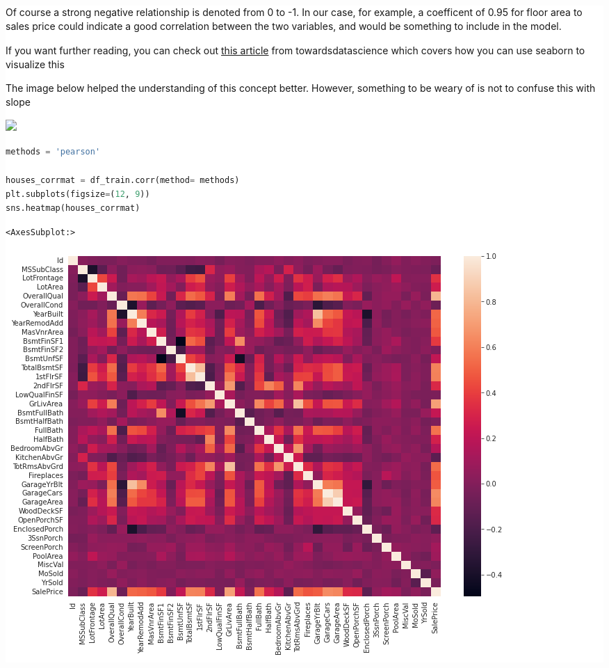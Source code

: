 Of course a strong negative relationship is denoted from 0 to -1. In our case, for example, a coefficent of 0.95 for floor area to sales price could indicate a good correlation between the two variables, and would be something to include in the model.  

If you want further reading, you can check out [this article](https://towardsdatascience.com/how-to-use-pairwise-correlation-for-robust-feature-selection-20a60ef7d10#:~:text=Using%20pairwise%20correlation%20for%20feature,as%20few%20features%20as%20possible.) from towardsdatascience which covers how you can use seaborn to visualize this

The image below helped the understanding of this concept better. However, something to be weary of is not to confuse this with slope


<div>
<img src="https://miro.medium.com/proxy/1*bCg6O1xvSeigZA7kT2pTlQ.png" width="800"/>
</div>


```python
methods = 'pearson'

houses_corrmat = df_train.corr(method= methods)
plt.subplots(figsize=(12, 9))
sns.heatmap(houses_corrmat)
```




    <AxesSubplot:>




    
![png](output_10_1.png)
    